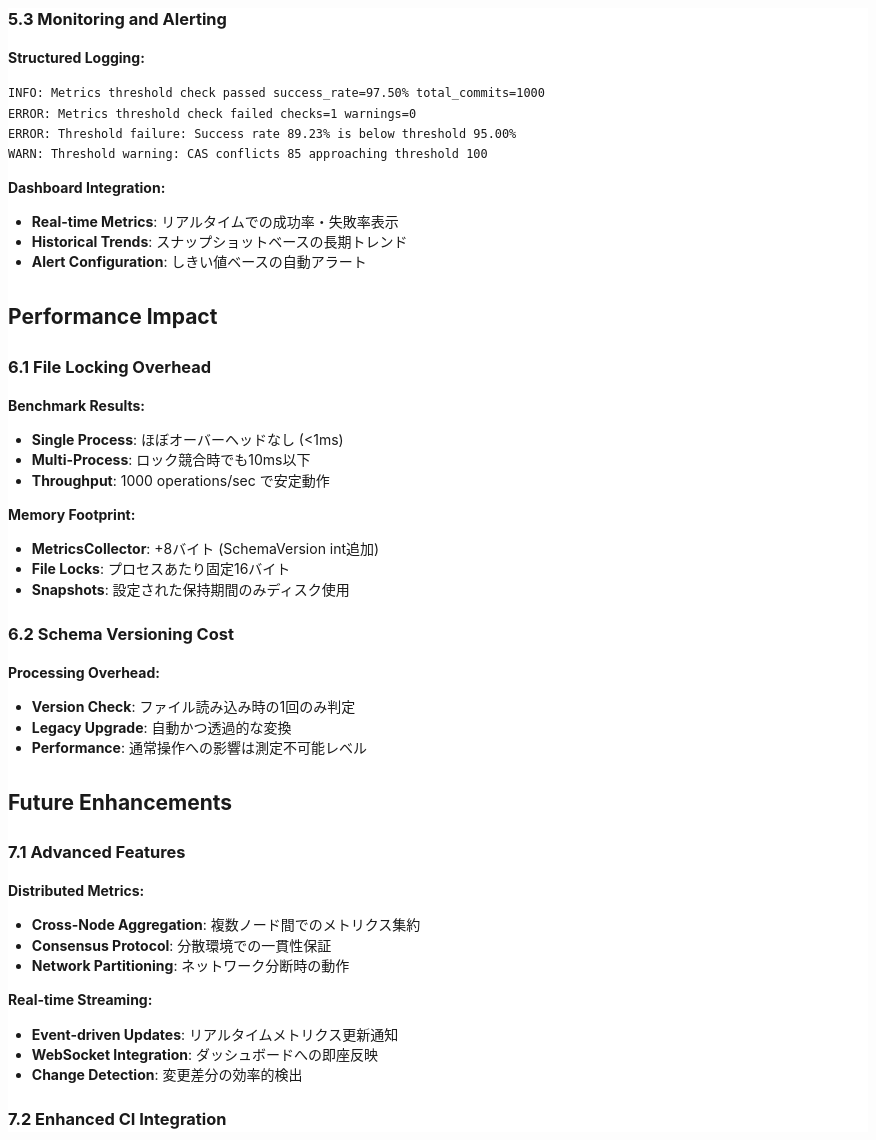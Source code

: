 ### 5.3 Monitoring and Alerting

**Structured Logging:**
```bash
INFO: Metrics threshold check passed success_rate=97.50% total_commits=1000
ERROR: Metrics threshold check failed checks=1 warnings=0
ERROR: Threshold failure: Success rate 89.23% is below threshold 95.00%
WARN: Threshold warning: CAS conflicts 85 approaching threshold 100
```

**Dashboard Integration:**
- **Real-time Metrics**: リアルタイムでの成功率・失敗率表示
- **Historical Trends**: スナップショットベースの長期トレンド
- **Alert Configuration**: しきい値ベースの自動アラート

## Performance Impact

### 6.1 File Locking Overhead

**Benchmark Results:**
- **Single Process**: ほぼオーバーヘッドなし (<1ms)
- **Multi-Process**: ロック競合時でも10ms以下
- **Throughput**: 1000 operations/sec で安定動作

**Memory Footprint:**
- **MetricsCollector**: +8バイト (SchemaVersion int追加)
- **File Locks**: プロセスあたり固定16バイト
- **Snapshots**: 設定された保持期間のみディスク使用

### 6.2 Schema Versioning Cost

**Processing Overhead:**
- **Version Check**: ファイル読み込み時の1回のみ判定
- **Legacy Upgrade**: 自動かつ透過的な変換
- **Performance**: 通常操作への影響は測定不可能レベル

## Future Enhancements

### 7.1 Advanced Features

**Distributed Metrics:**
- **Cross-Node Aggregation**: 複数ノード間でのメトリクス集約
- **Consensus Protocol**: 分散環境での一貫性保証
- **Network Partitioning**: ネットワーク分断時の動作

**Real-time Streaming:**
- **Event-driven Updates**: リアルタイムメトリクス更新通知
- **WebSocket Integration**: ダッシュボードへの即座反映
- **Change Detection**: 変更差分の効率的検出

### 7.2 Enhanced CI Integration
